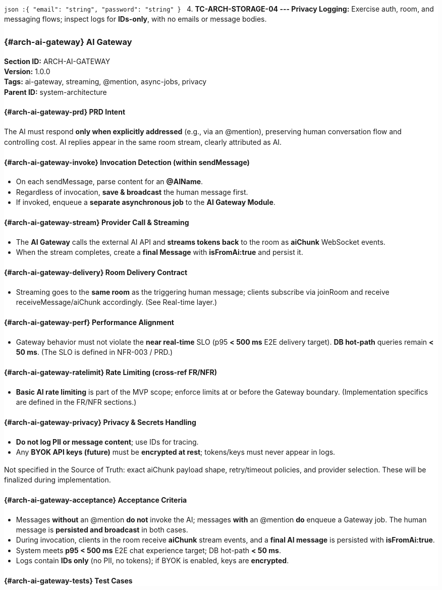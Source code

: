 ```json :{ "email": "string", "password": "string" } ```
4.  **TC-ARCH-STORAGE-04 --- Privacy Logging:** Exercise auth, room, and messaging flows; inspect logs for **IDs-only**, with no emails or message bodies.

### {#arch-ai-gateway} AI Gateway 

**Section ID:** ARCH-AI-GATEWAY\
**Version:** 1.0.0\
**Tags:** ai-gateway, streaming, @mention, async-jobs, privacy\
**Parent ID:** system-architecture

#### {#arch-ai-gateway-prd} PRD Intent 

The AI must respond **only when explicitly addressed** (e.g., via an
@mention), preserving human conversation flow and controlling cost. AI
replies appear in the same room stream, clearly attributed as AI.

#### {#arch-ai-gateway-invoke} Invocation Detection (within sendMessage) 

-   On each sendMessage, parse content for an **@AIName**.
-   Regardless of invocation, **save & broadcast** the human message first.
-   If invoked, enqueue a **separate asynchronous job** to the **AI Gateway Module**.

#### {#arch-ai-gateway-stream} Provider Call & Streaming 

-   The **AI Gateway** calls the external AI API and **streams tokens back** to the room as **aiChunk** WebSocket events.
-   When the stream completes, create a **final Message** with **isFromAi:true** and persist it.

#### {#arch-ai-gateway-delivery} Room Delivery Contract 

-   Streaming goes to the **same room** as the triggering human message; clients subscribe via joinRoom and receive receiveMessage/aiChunk accordingly. (See Real-time layer.)

#### {#arch-ai-gateway-perf} Performance Alignment 

-   Gateway behavior must not violate the **near real-time** SLO (p95 **< 500 ms** E2E delivery target). **DB hot-path** queries remain **< 50 ms**. (The SLO is defined in NFR-003 / PRD.)

#### {#arch-ai-gateway-ratelimit} Rate Limiting (cross-ref FR/NFR) 

-   **Basic AI rate limiting** is part of the MVP scope; enforce limits at or before the Gateway boundary. (Implementation specifics are defined in the FR/NFR sections.)

#### {#arch-ai-gateway-privacy} Privacy & Secrets Handling 

-   **Do not log PII or message content**; use IDs for tracing.
-   Any **BYOK API keys (future)** must be **encrypted at rest**; tokens/keys must never appear in logs.

Not specified in the Source of Truth: exact aiChunk payload shape,
retry/timeout policies, and provider selection. These will be finalized
during implementation.

#### {#arch-ai-gateway-acceptance} Acceptance Criteria 

-   Messages **without** an @mention **do not** invoke the AI; messages **with** an @mention **do** enqueue a Gateway job. The human message is **persisted and broadcast** in both cases.
-   During invocation, clients in the room receive **aiChunk** stream events, and a **final AI message** is persisted with **isFromAi:true**.
-   System meets **p95 < 500 ms** E2E chat experience target; DB hot-path **< 50 ms**.
-   Logs contain **IDs only** (no PII, no tokens); if BYOK is enabled, keys are **encrypted**.

#### {#arch-ai-gateway-tests} Test Cases 
```